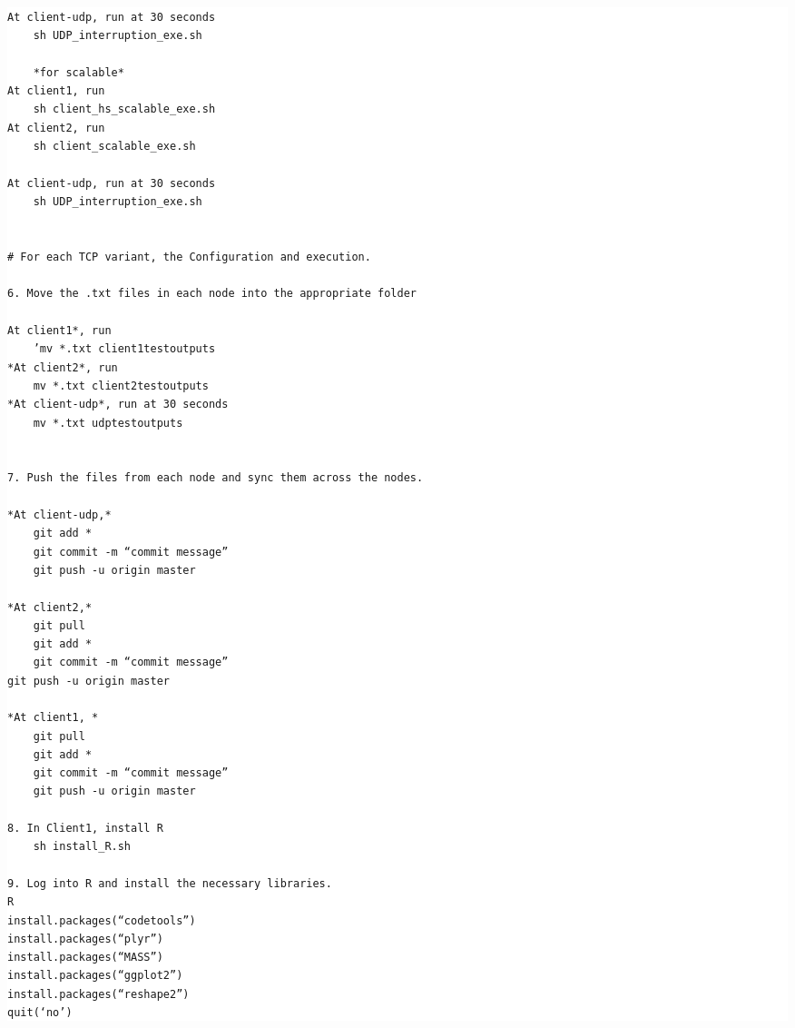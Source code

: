 	At client-udp, run at 30 seconds
		sh UDP_interruption_exe.sh

		*for scalable*
	At client1, run
		sh client_hs_scalable_exe.sh
	At client2, run
		sh client_scalable_exe.sh

	At client-udp, run at 30 seconds
		sh UDP_interruption_exe.sh


	# For each TCP variant, the Configuration and execution.

	6. Move the .txt files in each node into the appropriate folder 

	At client1*, run
		’mv *.txt client1testoutputs
	*At client2*, run
		mv *.txt client2testoutputs
	*At client-udp*, run at 30 seconds
		mv *.txt udptestoutputs


	7. Push the files from each node and sync them across the nodes.

	*At client-udp,*
		git add *
		git commit -m “commit message” 
		git push -u origin master

	*At client2,*
		git pull
		git add *
		git commit -m “commit message” 
	git push -u origin master

	*At client1, *
		git pull
		git add *
		git commit -m “commit message” 
		git push -u origin master

	8. In Client1, install R
		sh install_R.sh

	9. Log into R and install the necessary libraries. 
	R
	install.packages(“codetools”)
	install.packages(“plyr”)
	install.packages(“MASS”)
	install.packages(“ggplot2”)
	install.packages(“reshape2”)
	quit(‘no’)
